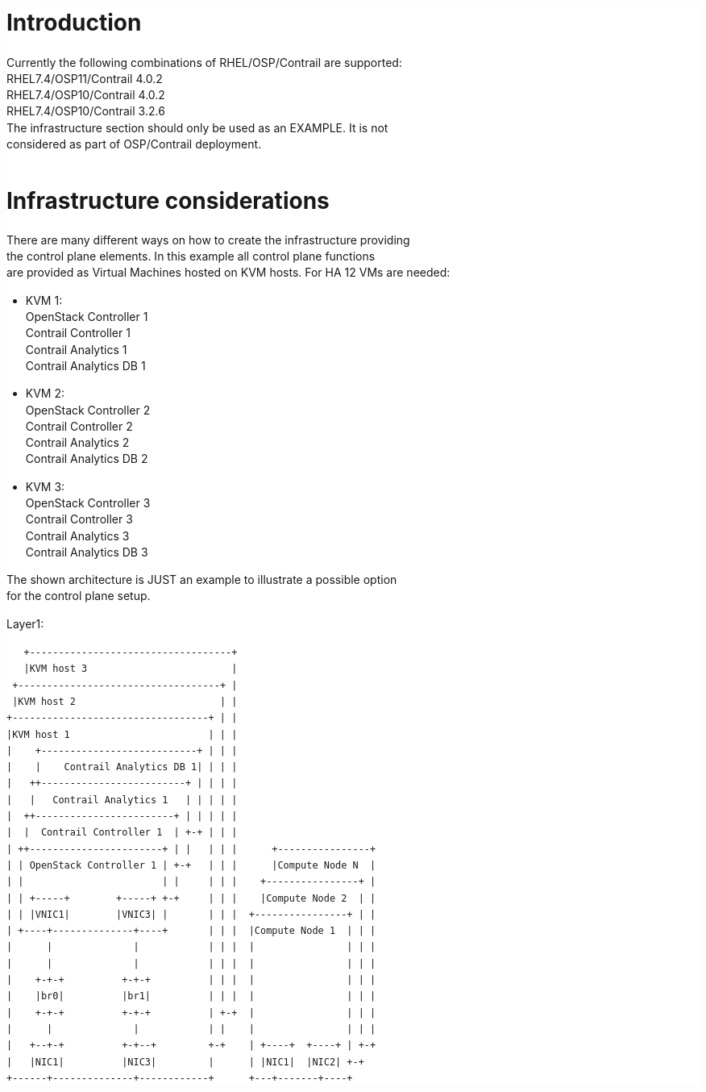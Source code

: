 # Introduction    
Currently the following combinations of RHEL/OSP/Contrail are supported:    
RHEL7.4/OSP11/Contrail 4.0.2    
RHEL7.4/OSP10/Contrail 4.0.2    
RHEL7.4/OSP10/Contrail 3.2.6    
The infrastructure section should only be used as an EXAMPLE. It is not    
considered as part of OSP/Contrail deployment.    

# Infrastructure considerations
There are many different ways on how to create the infrastructure providing    
the control plane elements. In this example all control plane functions    
are provided as Virtual Machines hosted on KVM hosts. For HA 12 VMs are needed:       

- KVM 1:    
  OpenStack Controller 1   
  Contrail Controller 1    
  Contrail Analytics 1    
  Contrail Analytics DB 1    

- KVM 2:    
  OpenStack Controller 2   
  Contrail Controller 2    
  Contrail Analytics 2    
  Contrail Analytics DB 2       

- KVM 3:    
  OpenStack Controller 3   
  Contrail Controller 3    
  Contrail Analytics 3    
  Contrail Analytics DB 3    

The shown architecture is JUST an example to illustrate a possible option    
for the control plane setup.    

Layer1:    

```
   +-----------------------------------+
   |KVM host 3                         |
 +-----------------------------------+ |
 |KVM host 2                         | |
+----------------------------------+ | |
|KVM host 1                        | | |
|    +---------------------------+ | | |
|    |    Contrail Analytics DB 1| | | |
|   ++-------------------------+ | | | |
|   |   Contrail Analytics 1   | | | | |
|  ++------------------------+ | | | | |
|  |  Contrail Controller 1  | +-+ | | |
| ++-----------------------+ | |   | | |      +----------------+
| | OpenStack Controller 1 | +-+   | | |      |Compute Node N  |
| |                        | |     | | |    +----------------+ |
| | +-----+        +-----+ +-+     | | |    |Compute Node 2  | |
| | |VNIC1|        |VNIC3| |       | | |  +----------------+ | |
| +----+--------------+----+       | | |  |Compute Node 1  | | |
|      |              |            | | |  |                | | |
|      |              |            | | |  |                | | |
|    +-+-+          +-+-+          | | |  |                | | |
|    |br0|          |br1|          | | |  |                | | |
|    +-+-+          +-+-+          | +-+  |                | | |
|      |              |            | |    |                | | |
|   +--+-+          +-+--+         +-+    | +----+  +----+ | +-+
|   |NIC1|          |NIC3|         |      | |NIC1|  |NIC2| +-+
+------+--------------+------------+      +---+-------+----+
```